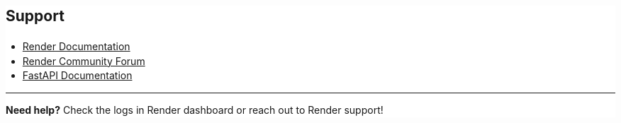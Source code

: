 ## Support

- [Render Documentation](https://render.com/docs)
- [Render Community Forum](https://community.render.com/)
- [FastAPI Documentation](https://fastapi.tiangolo.com/)

---

**Need help?** Check the logs in Render dashboard or reach out to Render support!

